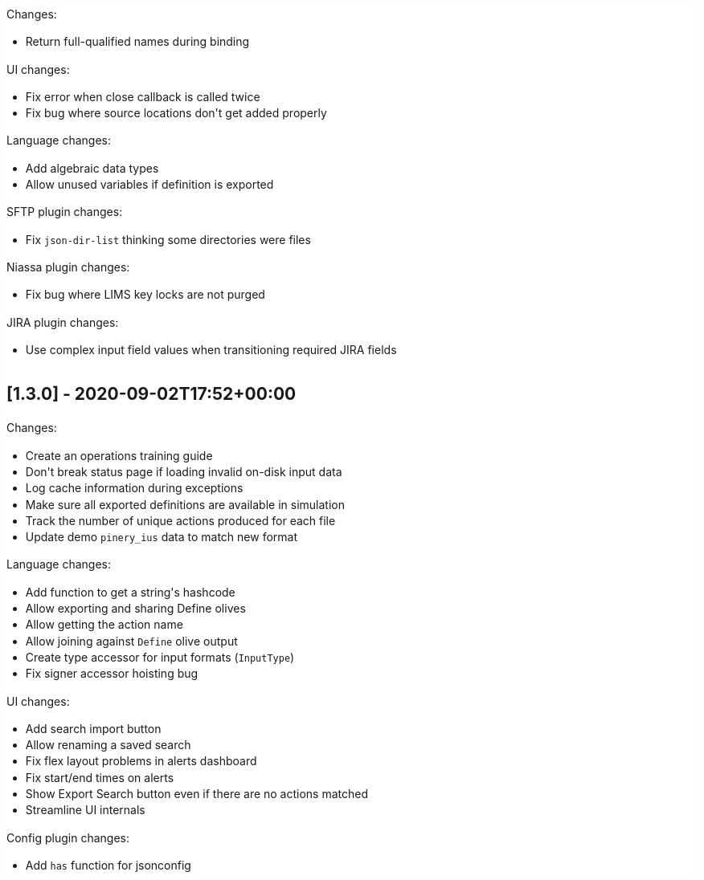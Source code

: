 Changes:

* Return full-qualified names during binding

UI changes:

* Fix error when close callback is called twice
* Fix bug where source locations don't get added properly

Language changes:

* Add algebraic data types
* Allow unused variables if definition is exported

SFTP plugin changes:

* Fix `json-dir-list` thinking some directories were files

Niassa plugin changes:

* Fix bug where LIMS key locks are not purged

JIRA plugin changes:

* Use complex input field values when transitioning required JIRA fields

## [1.3.0] - 2020-09-02T17:52+00:00

Changes:

* Create an operations training guide
* Don't break status page if loading invalid on-disk input data
* Log cache information during exceptions
* Make sure all exported definitions are available in simulation
* Track the number of unique actions produced for each file
* Update demo `pinery_ius` data to match new format

Language changes:

* Add function to get a string's hashcode
* Allow exporting and sharing Define olives
* Allow getting the action name
* Allow joining against `Define` olive output
* Create type accessor for input formats (`InputType`)
* Fix signer accessor hoisting bug

UI changes:

* Add search import button
* Allow renaming a saved search
* Fix flex layout problems in alerts dashboard
* Fix start/end times on alerts
* Show Export Search button even if there are no actions matched
* Streamline UI internals

Config plugin changes:

* Add `has` function for jsonconfig
